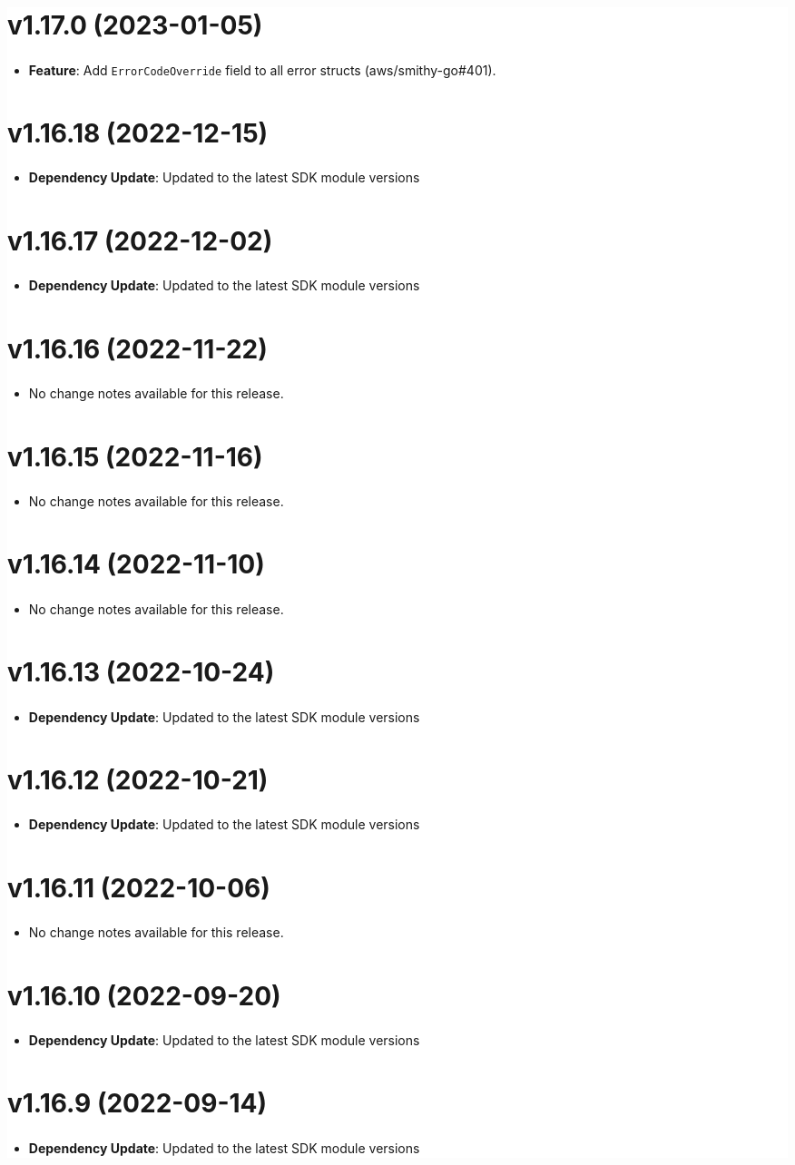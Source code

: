 # v1.17.0 (2023-01-05)

* **Feature**: Add `ErrorCodeOverride` field to all error structs (aws/smithy-go#401).

# v1.16.18 (2022-12-15)

* **Dependency Update**: Updated to the latest SDK module versions

# v1.16.17 (2022-12-02)

* **Dependency Update**: Updated to the latest SDK module versions

# v1.16.16 (2022-11-22)

* No change notes available for this release.

# v1.16.15 (2022-11-16)

* No change notes available for this release.

# v1.16.14 (2022-11-10)

* No change notes available for this release.

# v1.16.13 (2022-10-24)

* **Dependency Update**: Updated to the latest SDK module versions

# v1.16.12 (2022-10-21)

* **Dependency Update**: Updated to the latest SDK module versions

# v1.16.11 (2022-10-06)

* No change notes available for this release.

# v1.16.10 (2022-09-20)

* **Dependency Update**: Updated to the latest SDK module versions

# v1.16.9 (2022-09-14)

* **Dependency Update**: Updated to the latest SDK module versions
